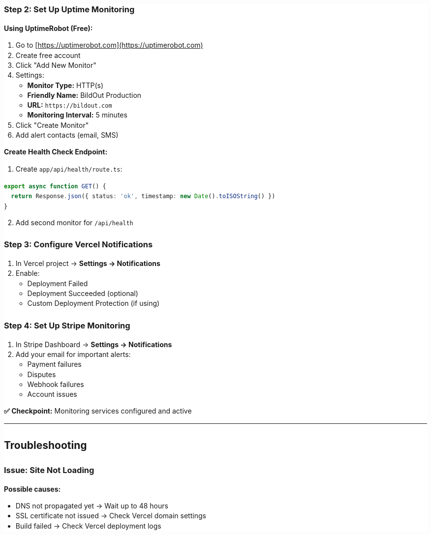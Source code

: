 ### Step 2: Set Up Uptime Monitoring

**Using UptimeRobot (Free):**

1. Go to [https://uptimerobot.com](https://uptimerobot.com)
2. Create free account
3. Click "Add New Monitor"
4. Settings:
   - **Monitor Type:** HTTP(s)
   - **Friendly Name:** BildOut Production
   - **URL:** `https://bildout.com`
   - **Monitoring Interval:** 5 minutes
5. Click "Create Monitor"
6. Add alert contacts (email, SMS)

**Create Health Check Endpoint:**

1. Create `app/api/health/route.ts`:
```typescript
export async function GET() {
  return Response.json({ status: 'ok', timestamp: new Date().toISOString() })
}
```

2. Add second monitor for `/api/health`

### Step 3: Configure Vercel Notifications

1. In Vercel project → **Settings → Notifications**
2. Enable:
   - Deployment Failed
   - Deployment Succeeded (optional)
   - Custom Deployment Protection (if using)

### Step 4: Set Up Stripe Monitoring

1. In Stripe Dashboard → **Settings → Notifications**
2. Add your email for important alerts:
   - Payment failures
   - Disputes
   - Webhook failures
   - Account issues

**✅ Checkpoint:** Monitoring services configured and active

---

## Troubleshooting

### Issue: Site Not Loading

**Possible causes:**
- DNS not propagated yet → Wait up to 48 hours
- SSL certificate not issued → Check Vercel domain settings
- Build failed → Check Vercel deployment logs
